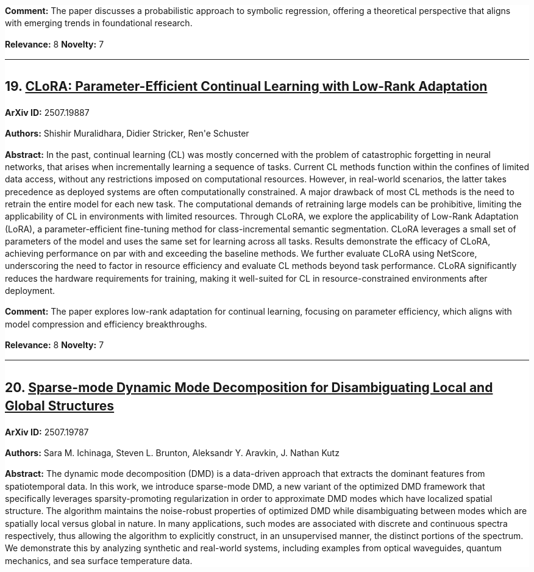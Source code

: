 **Comment:** The paper discusses a probabilistic approach to symbolic regression, offering a theoretical perspective that aligns with emerging trends in foundational research.

**Relevance:** 8
**Novelty:** 7

---

## 19. [CLoRA: Parameter-Efficient Continual Learning with Low-Rank Adaptation](https://arxiv.org/abs/2507.19887) <a id="link19"></a>

**ArXiv ID:** 2507.19887

**Authors:** Shishir Muralidhara, Didier Stricker, Ren\'e Schuster

**Abstract:** In the past, continual learning (CL) was mostly concerned with the problem of catastrophic forgetting in neural networks, that arises when incrementally learning a sequence of tasks. Current CL methods function within the confines of limited data access, without any restrictions imposed on computational resources. However, in real-world scenarios, the latter takes precedence as deployed systems are often computationally constrained. A major drawback of most CL methods is the need to retrain the entire model for each new task. The computational demands of retraining large models can be prohibitive, limiting the applicability of CL in environments with limited resources. Through CLoRA, we explore the applicability of Low-Rank Adaptation (LoRA), a parameter-efficient fine-tuning method for class-incremental semantic segmentation. CLoRA leverages a small set of parameters of the model and uses the same set for learning across all tasks. Results demonstrate the efficacy of CLoRA, achieving performance on par with and exceeding the baseline methods. We further evaluate CLoRA using NetScore, underscoring the need to factor in resource efficiency and evaluate CL methods beyond task performance. CLoRA significantly reduces the hardware requirements for training, making it well-suited for CL in resource-constrained environments after deployment.

**Comment:** The paper explores low-rank adaptation for continual learning, focusing on parameter efficiency, which aligns with model compression and efficiency breakthroughs.

**Relevance:** 8
**Novelty:** 7

---

## 20. [Sparse-mode Dynamic Mode Decomposition for Disambiguating Local and Global Structures](https://arxiv.org/abs/2507.19787) <a id="link20"></a>

**ArXiv ID:** 2507.19787

**Authors:** Sara M. Ichinaga, Steven L. Brunton, Aleksandr Y. Aravkin, J. Nathan Kutz

**Abstract:** The dynamic mode decomposition (DMD) is a data-driven approach that extracts the dominant features from spatiotemporal data. In this work, we introduce sparse-mode DMD, a new variant of the optimized DMD framework that specifically leverages sparsity-promoting regularization in order to approximate DMD modes which have localized spatial structure. The algorithm maintains the noise-robust properties of optimized DMD while disambiguating between modes which are spatially local versus global in nature. In many applications, such modes are associated with discrete and continuous spectra respectively, thus allowing the algorithm to explicitly construct, in an unsupervised manner, the distinct portions of the spectrum. We demonstrate this by analyzing synthetic and real-world systems, including examples from optical waveguides, quantum mechanics, and sea surface temperature data.
